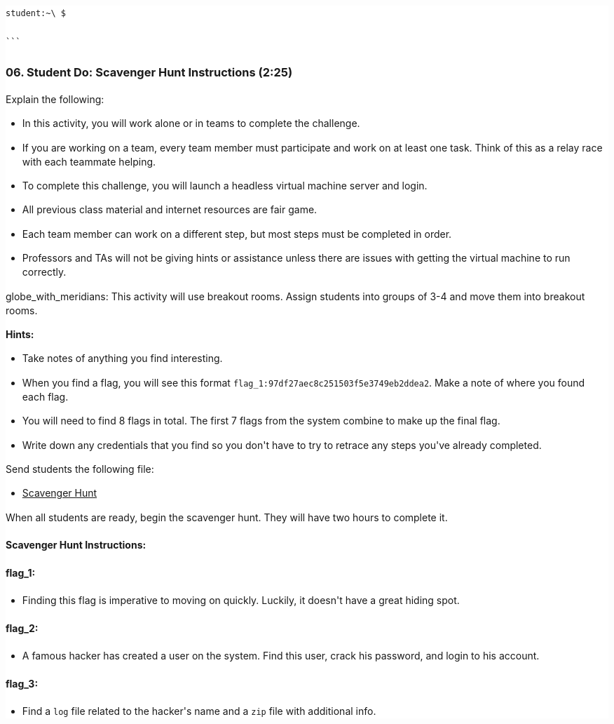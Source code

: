     student:~\ $

    ```

### 06. Student Do: Scavenger Hunt Instructions (2:25)

Explain the following:

- In this activity, you will work alone or in teams to complete the challenge.

- If you are working on a team, every team member must participate and work on at least one task. Think of this as a relay race with each teammate helping.

- To complete this challenge, you will launch a headless virtual machine server and login.

- All previous class material and internet resources are fair game.

- Each team member can work on a different step, but most steps must be completed in order.

- Professors and TAs will not be giving hints or assistance unless there are issues with getting the virtual machine to run correctly.

globe_with_meridians: This activity will use breakout rooms. Assign students into groups of 3-4 and move them into breakout rooms. 

**Hints:**

- Take notes of anything you find interesting.

- When you find a flag, you will see this format `flag_1:97df27aec8c251503f5e3749eb2ddea2`. Make a note of where you found each flag.

- You will need to find 8 flags in total. The first 7 flags from the system combine to make up the final flag.

- Write down any credentials that you find so you don't have to try to retrace any steps you've already completed.

Send students the following file:

- [Scavenger Hunt](./Activities/02_Scavenger_Hunt/Unsolved/Readme.md)

When all students are ready, begin the scavenger hunt. They will have two hours to complete it.

#### Scavenger Hunt Instructions:

#### flag_1:

- Finding this flag is imperative to moving on quickly. Luckily, it doesn't have a great hiding spot.

#### flag_2:

- A famous hacker has created a user on the system. Find this user, crack his password, and login to his account.

#### flag_3:

- Find a `log` file related to the hacker's name and a `zip` file with additional info.  
